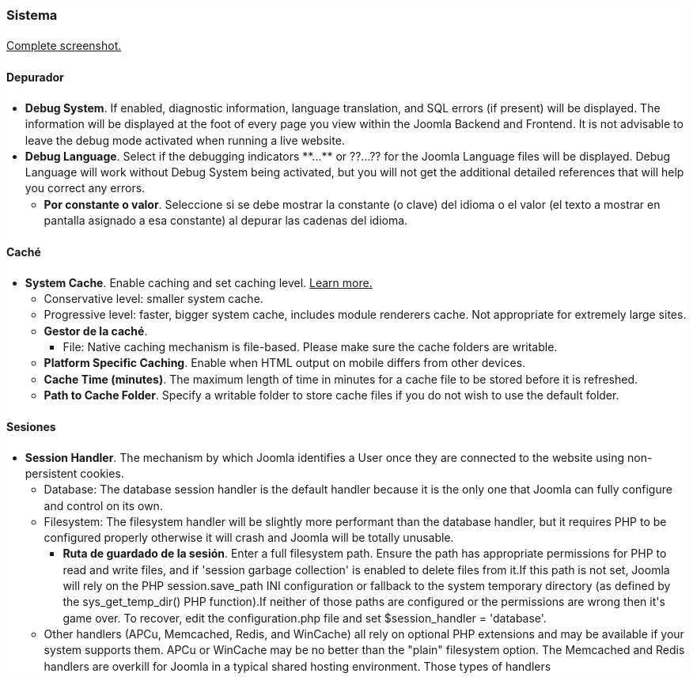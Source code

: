 ### Sistema

[Complete
screenshot.](https://docs.joomla.org/Help4.x:Site_Global_Configuration_System/en "Help4.x:Site Global Configuration System/en")

#### Depurador

- **Debug System**. If enabled, diagnostic information, language
  translation, and SQL errors (if present) will be displayed. The
  information will be displayed at the foot of every page you view
  within the Joomla Backend and Frontend. It is not advisable to leave
  the debug mode activated when running a live website.
- **Debug Language**. Select if the debugging indicators \*\*...\*\*
  or ??...?? for the Joomla Language files will be displayed. Debug
  Language will work without Debug System being activated, but you will
  not get the additional detailed references that will help you correct
  any errors.
  - **Por constante o valor**. Seleccione si se debe mostrar la
    constante (o clave) del idioma o el valor (el texto a mostrar en
    pantalla asignado a esa constante) al depurar las cadenas del
    idioma.

#### Caché

- **System Cache**. Enable caching and set caching level. [Learn
  more.](https://docs.joomla.org/Cache/en "Cache/en")
  - Conservative level: smaller system cache.
  - Progressive level: faster, bigger system cache, includes module
    renderers cache. Not appropriate for extremely large sites.
  - **Gestor de la caché**.
    - File: Native caching mechanism is file-based. Please make sure the
      cache folders are writable.
  - **Platform Specific Caching**. Enable when HTML output on mobile
    differs from other devices.
  - **Cache Time (minutes)**. The maximum length of time in minutes for
    a cache file to be stored before it is refreshed.
  - **Path to Cache Folder**. Specify a writable folder to store cache
    files if you do not wish to use the default folder.

#### Sesiones

- **Session Handler**. The mechanism by which Joomla identifies a User
  once they are connected to the website using non-persistent cookies.
  - Database: The database session handler is the default handler
    because it is the only one that Joomla can fully configure and
    control on its own.
  - Filesystem: The filesystem handler will be slightly more performant
    than the database handler, but it requires PHP to be configured
    properly otherwise it will crash and Joomla will be totally
    unusable.
    - **Ruta de guardado de la sesión**. Enter a full filesystem path.
      Ensure the path has appropriate permissions for PHP to read and
      write files, and if 'session garbage collection' is enabled to
      delete files from it.If this path is not set, Joomla will rely on
      the PHP session.save_path INI configuration or fallback to the
      system temporary directory (as defined by the sys_get_temp_dir()
      PHP function).If neither of those paths are configured or the
      permissions are wrong then it's game over. To recover, edit the
      configuration.php file and set \$session_handler = 'database'.
  - Other handlers (APCu, Memcached, Redis, and WinCache) all rely on
    optional PHP extensions and may be available if your system supports
    them. APCu or WinCache may be no better than the "plain" filesystem
    option. The Memcached and Redis handlers are overkill for Joomla in
    a typical shared hosting environment. Those types of handlers